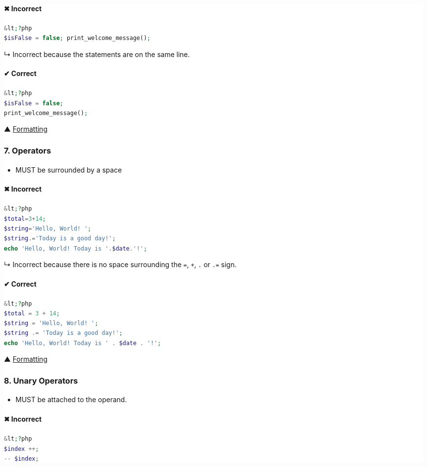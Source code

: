 #### &#10006; Incorrect

```php
&lt;?php
$isFalse = false; print_welcome_message();
```

&#8627; Incorrect because the statements are on the same line.

#### &#10004; Correct

```php
&lt;?php
$isFalse = false;
print_welcome_message();
```

&#9650; [Formatting](#5-formatting)



### 7. Operators

* MUST be surrounded by a space

#### &#10006; Incorrect

```php
&lt;?php
$total=3+14;
$string='Hello, World! ';
$string.='Today is a good day!';
echo 'Hello, World! Today is '.$date.'!';
```

&#8627; Incorrect because there is no space surrounding the `=`, `+`, `.` or `.=` sign.

#### &#10004; Correct

```php
&lt;?php
$total = 3 + 14;
$string = 'Hello, World! ';
$string .= 'Today is a good day!';
echo 'Hello, World! Today is ' . $date . '!';
```

&#9650; [Formatting](#5-formatting)



### 8. Unary Operators

* MUST be attached to the operand.

#### &#10006; Incorrect

```php
&lt;?php
$index ++;
-- $index;
```
